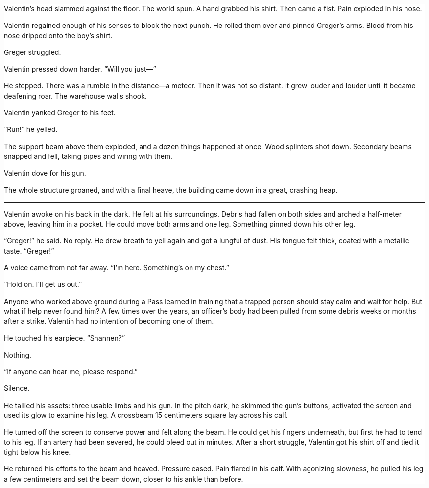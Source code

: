 Valentin’s head slammed against the floor. The world spun. A hand grabbed his shirt. Then came a fist. Pain exploded in his nose.

Valentin regained enough of his senses to block the next punch. He rolled them over and pinned Greger’s arms. Blood from his nose dripped onto the boy’s shirt.

Greger struggled.

Valentin pressed down harder. “Will you just—”

He stopped. There was a rumble in the distance—a meteor. Then it was not so distant. It grew louder and louder until it became deafening roar. The warehouse walls shook.

Valentin yanked Greger to his feet.

“Run!” he yelled.

The support beam above them exploded, and a dozen things happened at once. Wood splinters shot down. Secondary beams snapped and fell, taking pipes and wiring with them.

Valentin dove for his gun.

The whole structure groaned, and with a final heave, the building came down in a great, crashing heap.</p>

----

Valentin awoke on his back in the dark. He felt at his surroundings. Debris had fallen on both sides and arched a half-meter above, leaving him in a pocket. He could move both arms and one leg. Something pinned down his other leg.

“Greger!” he said. No reply. He drew breath to yell again and got a lungful of dust. His tongue felt thick, coated with a metallic taste. “Greger!”

A voice came from not far away. “I’m here. Something’s on my chest.”

“Hold on. I’ll get us out.”

Anyone who worked above ground during a Pass learned in training that a trapped person should stay calm and wait for help. But what if help never found him? A few times over the years, an officer’s body had been pulled from some debris weeks or months after a strike. Valentin had no intention of becoming one of them.

He touched his earpiece. “Shannen?”

Nothing.

“If anyone can hear me, please respond.”

Silence.

He tallied his assets: three usable limbs and his gun. In the pitch dark, he skimmed the gun’s buttons, activated the screen and used its glow to examine his leg. A crossbeam 15 centimeters square lay across his calf.

He turned off the screen to conserve power and felt along the beam. He could get his fingers underneath, but first he had to tend to his leg. If an artery had been severed, he could bleed out in minutes. After a short struggle, Valentin got his shirt off and tied it tight below his knee.

He returned his efforts to the beam and heaved. Pressure eased. Pain flared in his calf. With agonizing slowness, he pulled his leg a few centimeters and set the beam down, closer to his ankle than before.
